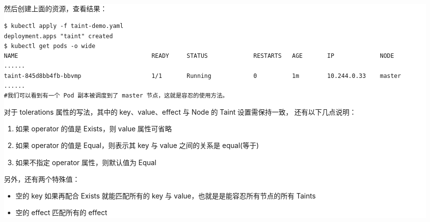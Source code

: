 然后创建上面的资源，查看结果：

```shell
$ kubectl apply -f taint-demo.yaml
deployment.apps "taint" created
$ kubectl get pods -o wide
NAME                                      READY     STATUS             RESTARTS   AGE       IP             NODE
......
taint-845d8bb4fb-bbvmp                    1/1       Running            0          1m        10.244.0.33    master
......
#我们可以看到有一个 Pod 副本被调度到了 master 节点，这就是容忍的使用方法。
```

对于 tolerations 属性的写法，其中的 key、value、effect 与 Node 的 Taint 设置需保持一致， 还有以下几点说明：

1. 如果 operator 的值是 Exists，则 value 属性可省略

2. 如果 operator 的值是 Equal，则表示其 key 与 value 之间的关系是 equal(等于)

3. 如果不指定 operator 属性，则默认值为 Equal

另外，还有两个特殊值：

- 空的 key 如果再配合 Exists 就能匹配所有的 key 与 value，也就是是能容忍所有节点的所有 Taints

- 空的 effect 匹配所有的 effect
